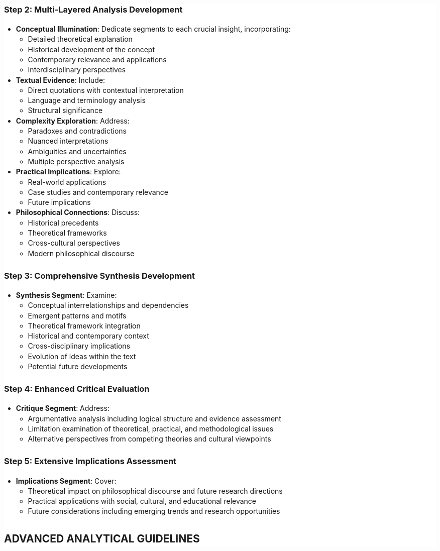### Step 2: Multi-Layered Analysis Development

- **Conceptual Illumination**: Dedicate segments to each crucial insight, incorporating:
    - Detailed theoretical explanation
    - Historical development of the concept
    - Contemporary relevance and applications
    - Interdisciplinary perspectives
- **Textual Evidence**: Include:
    - Direct quotations with contextual interpretation
    - Language and terminology analysis
    - Structural significance
- **Complexity Exploration**: Address:
    - Paradoxes and contradictions
    - Nuanced interpretations
    - Ambiguities and uncertainties
    - Multiple perspective analysis
- **Practical Implications**: Explore:
    - Real-world applications
    - Case studies and contemporary relevance
    - Future implications
- **Philosophical Connections**: Discuss:
    - Historical precedents
    - Theoretical frameworks
    - Cross-cultural perspectives
    - Modern philosophical discourse

### Step 3: Comprehensive Synthesis Development

- **Synthesis Segment**: Examine:
    - Conceptual interrelationships and dependencies
    - Emergent patterns and motifs
    - Theoretical framework integration
    - Historical and contemporary context
    - Cross-disciplinary implications
    - Evolution of ideas within the text
    - Potential future developments

### Step 4: Enhanced Critical Evaluation

- **Critique Segment**: Address:
    - Argumentative analysis including logical structure and evidence assessment
    - Limitation examination of theoretical, practical, and methodological issues
    - Alternative perspectives from competing theories and cultural viewpoints

### Step 5: Extensive Implications Assessment

- **Implications Segment**: Cover:
    - Theoretical impact on philosophical discourse and future research directions
    - Practical applications with social, cultural, and educational relevance
    - Future considerations including emerging trends and research opportunities

## ADVANCED ANALYTICAL GUIDELINES
